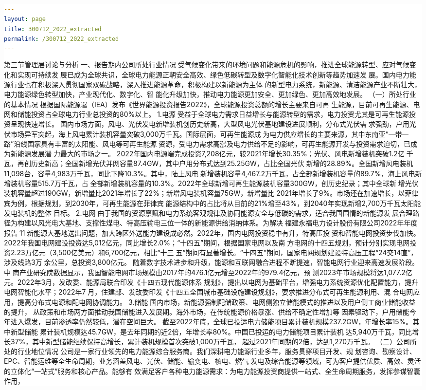 ```yaml
---
layout: page
title: 300712_2022_extracted
permalink: /300712_2022_extracted
---
```


第三节管理层讨论与分析
一、报告期内公司所处行业情况
受气候变化带来的环境问题和能源危机的影响，推进全球能源转型、应对气候变化和实现可持续发
展已成为全球共识，全球电力能源正朝安全高效、绿色低碳转型及数字化智能化技术创新等趋势加速发
展。国内电力能源行业也在积极深入贯彻国家双碳战略，深入推进能源革命，积极构建以新能源为主体
的新型电力系统，新能源、清洁能源产业不断壮大，电力能源绿色转型加快，产业现代化、数字化、智
能化升级加快，推动电力能源更加安全、更加绿色、更加高效地发展。
（一）所处行业的基本情况
根据国际能源署（IEA）发布《世界能源投资报告2022》，全球能源投资总额的增长主要来自可再
生能源，目前可再生能源、电网和储能投资占全球电力行业总投资的80%以上。
1.电源
受益于全球电力需求日益增长与能源转型的需求，电力投资尤其是可再生能源投资呈现快速增长。
国内市场方面，风电、光伏发电新增装机创历史新高，大型风电光伏基地建设进展顺利，分布式光伏需
求强劲，户用光伏市场异军突起，海上风电累计装机容量突破3,000万千瓦。国际层面，可再生能源成
为电力供应增长的主要来源，其中东南亚“一带一路”沿线国家具有丰富的太阳能、风电等可再生能源
资源，受电力需求高涨及电力供给不足的影响，可再生能源开发与投资需求迫切，已成为新能源发展潜
力最大的市场之一。
2022年国内电源端完成投资7,208亿元，较2021年增长30.35%；光伏、风电新增装机突破1.2亿
千瓦，再创历史新高；全国新增光伏并网容量87.4GW，其中户用分布式达到25.25GW，占比全国光伏
新增的28.89%。全国新增风电装机11,098台，容量4,983万千瓦，同比下降10.3%。其中，陆上风电
新增装机容量4,467.2万千瓦，占全部新增装机容量的89.7%，海上风电新增装机容量515.7万千瓦，占
全部新增装机容量的10.3%。2022年全球新增可再生能源装机容量300GW，创历史纪录；其中全球新
增光伏装机容量超过190GW，新增量比2021年增长了22%；新增风电装机容量75GW，新增量比
2021年增长了9%。市场还在加速增长，以菲律宾为例，根据规划，到2030年，可再生能源在菲律宾
能源结构中的占比将从目前的21%增至43%，到2040年实现新增2,700万千瓦太阳能发电装机的整体
目标。
2.电网
由于我国的资源禀赋和电力系统客观规律及协同能源安全与低碳的需求，适合我国国情的新能源发
展合理路径为构建以风光电大基地、支撑性煤电、特高压输电三位一体的新能源供给消纳体系。为解决
福建永福电力设计股份有限公司2022年年度报告
11
新能源大基地送出问题，加大跨区外送能力建设成必然。2022年，国内电网投资稳中有升，特高压投
资和智能电网投资步伐加快。
2022年我国电网建设投资达5,012亿元，同比增长2.0%；“十四五”期间，根据国家电网以及南
方电网的十四五规划，预计分别实现电网投资2.23万亿元（3,500亿美元）和6,700亿元，相比“十三
五”期间有显著增长。“十四五”期间，国家电网规划建设特高压工程“24交14直”，涉及线路3万
余公里，总投资3,800亿元。
随着数字技术进步和升级，能源和互联网融合进程不断提速，智能电网行业迎来高速发展阶段。中
商产业研究院数据显示，我国智能电网市场规模由2017年的476.1亿元增至2022年的979.4亿元，预
测2023年市场规模将达1,077.2亿元。2022年3月，发改委、能源局联合印发《十四五现代能源体系
规划》，提出以电网为基础平台，增强电力系统资源优化配置能力，提升电网智能化水平；2022年7
月，住建部、发改委印发《十四五全国城市基础设施建设规划》，要求推进分布式可再生能源利用、混
合电网应用，提高分布式电源和配电网协调能力。
3.储能
国内市场，新能源强制配储政策、电网侧独立储能模式的推进以及用户侧工商业储能收益的提升，
从政策和市场两方面推动我国储能进入发展期。海外市场，在传统能源价格暴涨、供给不确定性增加等
因素驱动下，户用储能今年进入爆发，目前渗透率仍然较低，潜在空间巨大。
截至2022年底，全球已投运电力储能项目累计装机规模237.2GW，年增长率15%。其中新型储能
累计装机规模达45.7GW，是去年同期的近2倍，年增长率80%。中国已投运的电力储能项目累计装机
达5,940万千瓦，同比增长37%，其中新型储能继续保持高增长，累计装机规模首次突破1,000万千瓦，
超过2021年同期的2倍，达到1,270万千瓦。
（二）公司所处的行业地位情况
公司是一家行业领先的电力能源综合服务商。我们深耕电力能源行业多年，服务贯穿项目开发、规
划咨询、勘察设计、EPC、智能运维等全生命周期，业务涵盖风电、光伏、储能、输变电、核电、燃气
发电及综合能源等领域，可为客户提供优质、高效、灵活的立体化“一站式”服务和核心产品。能够有
效满足客户各种电力能源需求：为电力能源投资商提供一站式、全生命周期服务，发挥参谋智囊作用，